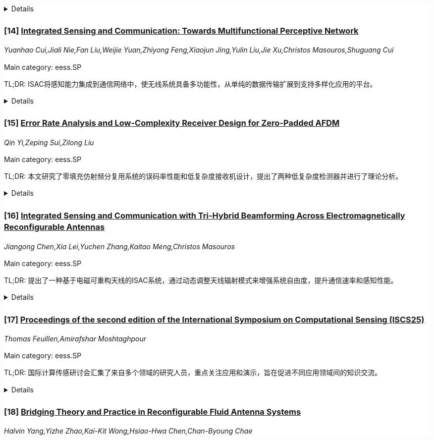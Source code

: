 
<details><summary>Details</summary></details>


### [14] [Integrated Sensing and Communication: Towards Multifunctional Perceptive Network](https://arxiv.org/abs/2510.14358)
*Yuanhao Cui,Jiali Nie,Fan Liu,Weijie Yuan,Zhiyong Feng,Xiaojun Jing,Yulin Liu,Jie Xu,Christos Masouros,Shuguang Cui*

Main category: eess.SP

TL;DR: ISAC将感知能力集成到通信网络中，使无线系统具备多功能性，从单纯的数据传输扩展到支持多样化应用的平台。


<details><summary>Details</summary></details>


### [15] [Error Rate Analysis and Low-Complexity Receiver Design for Zero-Padded AFDM](https://arxiv.org/abs/2510.14507)
*Qin Yi,Zeping Sui,Zilong Liu*

Main category: eess.SP

TL;DR: 本文研究了零填充仿射频分复用系统的误码率性能和低复杂度接收机设计，提出了两种低复杂度检测器并进行了理论分析。


<details><summary>Details</summary></details>


### [16] [Integrated Sensing and Communication with Tri-Hybrid Beamforming Across Electromagnetically Reconfigurable Antennas](https://arxiv.org/abs/2510.14530)
*Jiangong Chen,Xia Lei,Yuchen Zhang,Kaitao Meng,Christos Masouros*

Main category: eess.SP

TL;DR: 提出了一种基于电磁可重构天线的ISAC系统，通过动态调整天线辐射模式来增强系统自由度，提升通信速率和感知性能。


<details><summary>Details</summary></details>


### [17] [Proceedings of the second edition of the International Symposium on Computational Sensing (ISCS25)](https://arxiv.org/abs/2510.14604)
*Thomas Feuillen,Amirafshar Moshtaghpour*

Main category: eess.SP

TL;DR: 国际计算传感研讨会汇集了来自多个领域的研究人员，重点关注应用和演示，旨在促进不同应用领域间的知识交流。


<details><summary>Details</summary></details>


### [18] [Bridging Theory and Practice in Reconfigurable Fluid Antenna Systems](https://arxiv.org/abs/2510.14794)
*Halvin Yang,Yizhe Zhao,Kai-Kit Wong,Hsiao-Hwa Chen,Chan-Byoung Chae*
